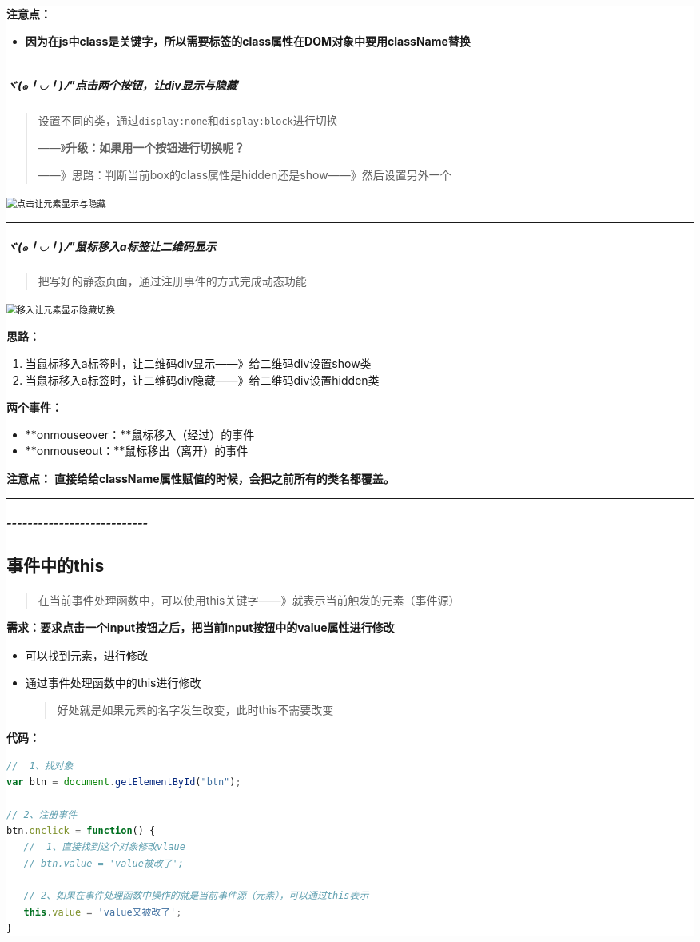 **注意点：**

- **因为在js中class是关键字，所以需要标签的class属性在DOM对象中要用className替换**

---



##### ヾ(๑╹◡╹)ﾉ"点击两个按钮，让div显示与隐藏

> 设置不同的类，通过`display:none`和`display:block`进行切换
>
> ——》**升级：如果用一个按钮进行切换呢？** 
>
> ——》思路：判断当前box的class属性是hidden还是show——》然后设置另外一个

<img src="mdImg/点击让元素显示与隐藏.gif" alt="点击让元素显示与隐藏" style="zoom:80%;" />

---



##### ヾ(๑╹◡╹)ﾉ"鼠标移入a标签让二维码显示

> 把写好的静态页面，通过注册事件的方式完成动态功能

<img src="mdImg/移入让元素显示隐藏切换.gif" alt="移入让元素显示隐藏切换" style="zoom:80%;" />

**思路：**

1. 当鼠标移入a标签时，让二维码div显示——》给二维码div设置show类
2. 当鼠标移入a标签时，让二维码div隐藏——》给二维码div设置hidden类

**两个事件：**

- **onmouseover：**鼠标移入（经过）的事件
- **onmouseout：**鼠标移出（离开）的事件

**注意点：** **直接给给className属性赋值的时候，会把之前所有的类名都覆盖。**



---

##### ---------------------------

## 事件中的this

> 在当前事件处理函数中，可以使用this关键字——》就表示当前触发的元素（事件源）

**需求：要求点击一个input按钮之后，把当前input按钮中的value属性进行修改**

- 可以找到元素，进行修改

- 通过事件处理函数中的this进行修改

  > 好处就是如果元素的名字发生改变，此时this不需要改变

**代码：**

```javascript
//  1、找对象
var btn = document.getElementById("btn");

// 2、注册事件
btn.onclick = function() {
   //  1、直接找到这个对象修改vlaue
   // btn.value = 'value被改了';

   // 2、如果在事件处理函数中操作的就是当前事件源（元素），可以通过this表示
   this.value = 'value又被改了';
}
```

